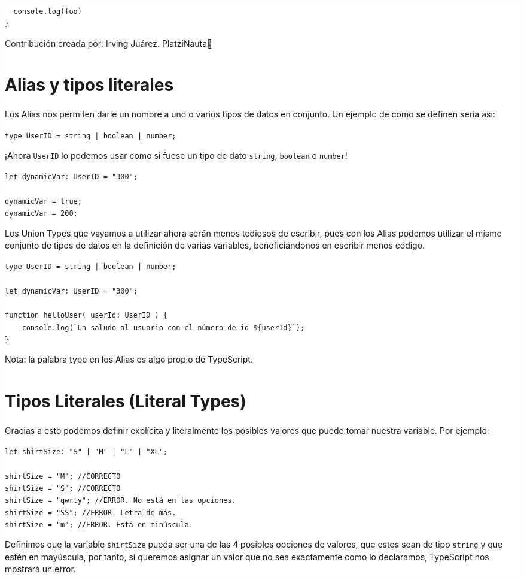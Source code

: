 ```
  console.log(foo)
}
```

Contribución creada por: Irving Juárez. PlatziNauta💚

# Alias y tipos literales

Los Alias nos permiten darle un nombre a uno o varios tipos de datos en conjunto. Un ejemplo de como se definen sería así:
```
type UserID = string | boolean | number;
```
¡Ahora ``UserID`` lo podemos usar como si fuese un tipo de dato ``string``, ``boolean`` o ``number``!
```
let dynamicVar: UserID = "300";

dynamicVar = true;
dynamicVar = 200;
```
Los Union Types que vayamos a utilizar ahora serán menos tediosos de escribir, pues con los Alias podemos utilizar el mismo conjunto de tipos de datos en la definición de varias variables, beneficiándonos en escribir menos código.
```
type UserID = string | boolean | number;

let dynamicVar: UserID = "300";

function helloUser( userId: UserID ) {
    console.log(`Un saludo al usuario con el número de id ${userId}`);
}
```
Nota: la palabra type en los Alias es algo propio de TypeScript.

# Tipos Literales (Literal Types)

Gracias a esto podemos definir explícita y literalmente los posibles valores que puede tomar nuestra variable. Por ejemplo:
```
let shirtSize: "S" | "M" | "L" | "XL";

shirtSize = "M"; //CORRECTO
shirtSize = "S"; //CORRECTO
shirtSize = "qwrty"; //ERROR. No está en las opciones.
shirtSize = "SS"; //ERROR. Letra de más.
shirtSize = "m"; //ERROR. Está en minúscula.
```
Definimos que la variable ``shirtSize`` pueda ser una de las 4 posibles opciones de valores, que estos sean de tipo ``string`` y que estén en mayúscula, por tanto, si queremos asignar un valor que no sea exactamente como lo declaramos, TypeScript nos mostrará un error.
